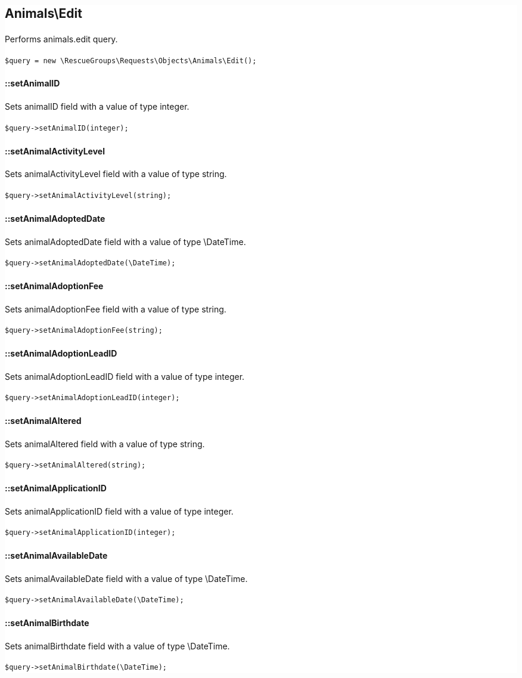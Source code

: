 
## Animals\Edit

Performs animals.edit query.

    $query = new \RescueGroups\Requests\Objects\Animals\Edit();

#### ::setAnimalID

Sets animalID field with a value of type integer.

    $query->setAnimalID(integer);

#### ::setAnimalActivityLevel

Sets animalActivityLevel field with a value of type string.

    $query->setAnimalActivityLevel(string);

#### ::setAnimalAdoptedDate

Sets animalAdoptedDate field with a value of type \DateTime.

    $query->setAnimalAdoptedDate(\DateTime);

#### ::setAnimalAdoptionFee

Sets animalAdoptionFee field with a value of type string.

    $query->setAnimalAdoptionFee(string);

#### ::setAnimalAdoptionLeadID

Sets animalAdoptionLeadID field with a value of type integer.

    $query->setAnimalAdoptionLeadID(integer);

#### ::setAnimalAltered

Sets animalAltered field with a value of type string.

    $query->setAnimalAltered(string);

#### ::setAnimalApplicationID

Sets animalApplicationID field with a value of type integer.

    $query->setAnimalApplicationID(integer);

#### ::setAnimalAvailableDate

Sets animalAvailableDate field with a value of type \DateTime.

    $query->setAnimalAvailableDate(\DateTime);

#### ::setAnimalBirthdate

Sets animalBirthdate field with a value of type \DateTime.

    $query->setAnimalBirthdate(\DateTime);

